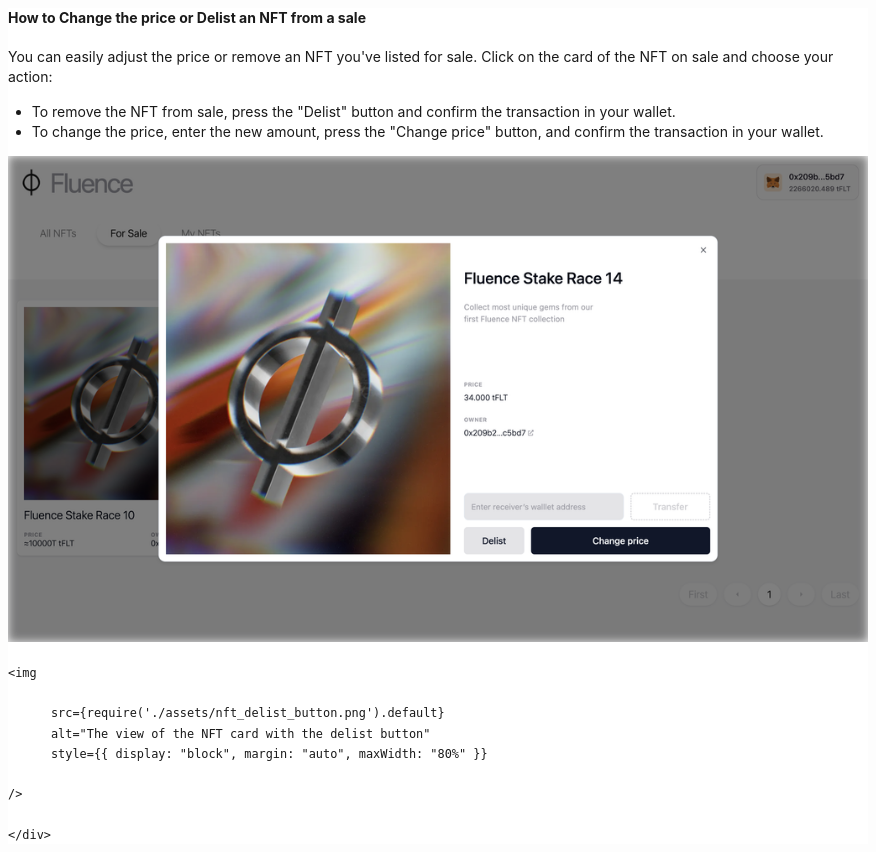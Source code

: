 #### How to Change the price or Delist an NFT from a sale

You can easily adjust the price or remove an NFT you've listed for sale. Click on the card of the NFT on sale and choose your action:

- To remove the NFT from sale, press the "Delist" button and confirm the transaction in your wallet.
- To change the price, enter the new amount, press the "Change price" button, and confirm the transaction in your wallet.

![Screenshot 2024-09-17 at 17.43.35.png](assets/nft_delist_button.png)

<div style={{ textAlign: "center" }}>

    <img

          src={require('./assets/nft_delist_button.png').default}
          alt="The view of the NFT card with the delist button"
          style={{ display: "block", margin: "auto", maxWidth: "80%" }}

    />

    </div>
